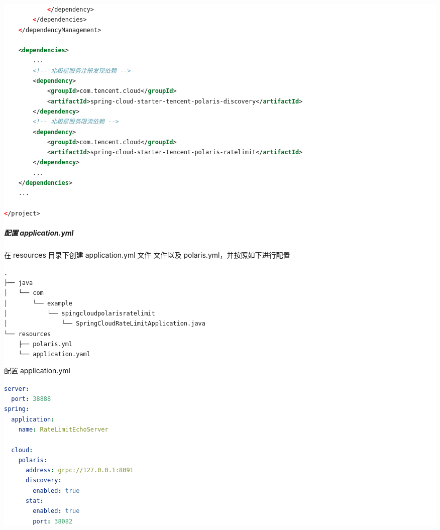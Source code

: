 ```xml
            </dependency>
        </dependencies>
    </dependencyManagement>

    <dependencies>
        ...
        <!-- 北极星服务注册发现依赖 -->
        <dependency>
            <groupId>com.tencent.cloud</groupId>
            <artifactId>spring-cloud-starter-tencent-polaris-discovery</artifactId>
        </dependency>
        <!-- 北极星服务限流依赖 -->
        <dependency>
            <groupId>com.tencent.cloud</groupId>
            <artifactId>spring-cloud-starter-tencent-polaris-ratelimit</artifactId>
        </dependency>
        ...
    </dependencies>
    ...

</project>
```

##### 配置 application.yml 

在 resources 目录下创建 application.yml 文件 文件以及 polaris.yml，并按照如下进行配置

```
.
├── java
│   └── com
│       └── example
│           └── spingcloudpolarisratelimit
│               └── SpringCloudRateLimitApplication.java
└── resources
    ├── polaris.yml
    └── application.yaml
```

配置 application.yml

```yaml
server:
  port: 38888
spring:
  application:
    name: RateLimitEchoServer

  cloud:
    polaris:
      address: grpc://127.0.0.1:8091
      discovery:
        enabled: true
      stat:
        enabled: true
        port: 38082
```
